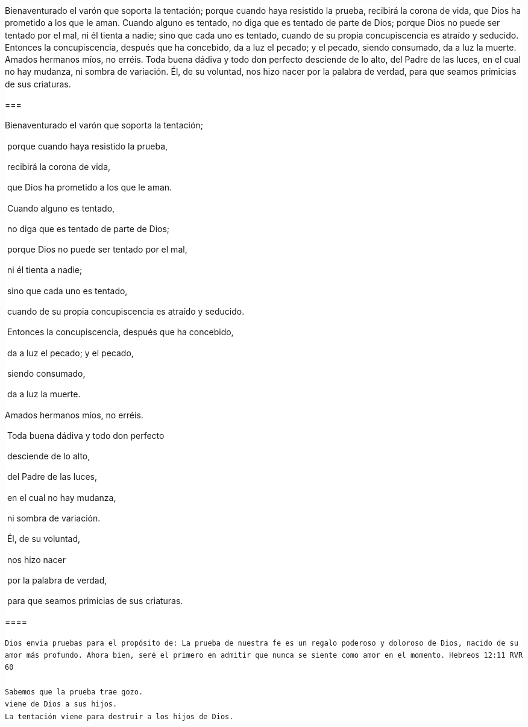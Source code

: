 Bienaventurado el varón que soporta la tentación; porque cuando haya resistido la prueba, recibirá la corona de vida, que Dios ha prometido a los que le aman. Cuando alguno es tentado, no diga que es tentado de parte de Dios; porque Dios no puede ser tentado por el mal, ni él tienta a nadie; sino que cada uno es tentado, cuando de su propia concupiscencia es atraído y seducido. Entonces la concupiscencia, después que ha concebido, da a luz el pecado; y el pecado, siendo consumado, da a luz la muerte. Amados hermanos míos, no erréis. Toda buena dádiva y todo don perfecto desciende de lo alto, del Padre de las luces, en el cual no hay mudanza, ni sombra de variación. Él, de su voluntad, nos hizo nacer por la palabra de verdad, para que seamos primicias de sus criaturas.

===

Bienaventurado el varón que soporta la tentación; 

​	porque cuando haya resistido la prueba, 

​		recibirá la corona de vida, 

​		que Dios ha prometido a los que le aman. 

​	Cuando alguno es tentado, 

​		no diga que es tentado de parte de Dios; 

​		porque Dios no puede ser tentado por el mal, 

​		ni él tienta a nadie; 

​	sino que cada uno es tentado, 

​		cuando de su propia concupiscencia es atraído y seducido. 

​		Entonces la concupiscencia, después que ha concebido, 

​		da a luz el pecado; y el pecado, 

​		siendo consumado, 

​		da a luz la muerte. 

Amados hermanos míos, no erréis. 

​	Toda buena dádiva y todo don perfecto 

​		desciende de lo alto, 

​			del Padre de las luces, 

​				en el cual no hay mudanza, 

​					ni sombra de variación. 

​				Él, de su voluntad, 

​					nos hizo nacer 

​						por la palabra de verdad, 

​						para que seamos primicias de sus criaturas.

====



```
Dios envia pruebas para el propósito de: La prueba de nuestra fe es un regalo poderoso y doloroso de Dios, nacido de su amor más profundo. Ahora bien, seré el primero en admitir que nunca se siente como amor en el momento. Hebreos 12:11 RVR60

Sabemos que la prueba trae gozo. 
viene de Dios a sus hijos. 
La tentación viene para destruir a los hijos de Dios. 
```
